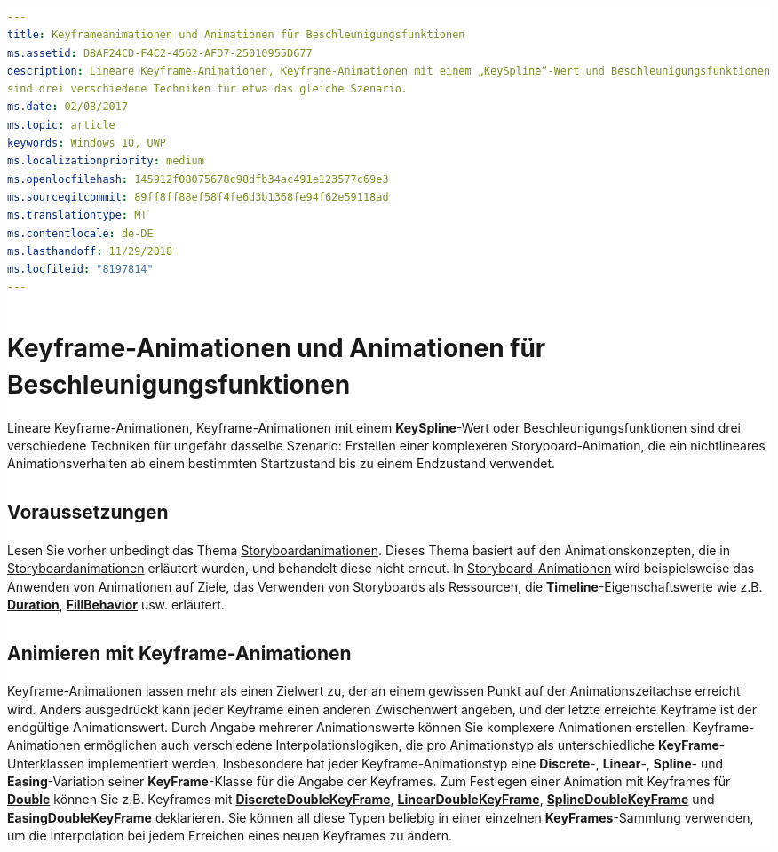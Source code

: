 ```yaml
---
title: Keyframeanimationen und Animationen für Beschleunigungsfunktionen
ms.assetid: D8AF24CD-F4C2-4562-AFD7-25010955D677
description: Lineare Keyframe-Animationen, Keyframe-Animationen mit einem „KeySpline“-Wert und Beschleunigungsfunktionen sind drei verschiedene Techniken für etwa das gleiche Szenario.
ms.date: 02/08/2017
ms.topic: article
keywords: Windows 10, UWP
ms.localizationpriority: medium
ms.openlocfilehash: 145912f08075678c98dfb34ac491e123577c69e3
ms.sourcegitcommit: 89ff8ff88ef58f4fe6d3b1368fe94f62e59118ad
ms.translationtype: MT
ms.contentlocale: de-DE
ms.lasthandoff: 11/29/2018
ms.locfileid: "8197814"
---
```

# <a name="key-frame-animations-and-easing-function-animations"></a>Keyframe-Animationen und Animationen für Beschleunigungsfunktionen



Lineare Keyframe-Animationen, Keyframe-Animationen mit einem **KeySpline**-Wert oder Beschleunigungsfunktionen sind drei verschiedene Techniken für ungefähr dasselbe Szenario: Erstellen einer komplexeren Storyboard-Animation, die ein nichtlineares Animationsverhalten ab einem bestimmten Startzustand bis zu einem Endzustand verwendet.

## <a name="prerequisites"></a>Voraussetzungen

Lesen Sie vorher unbedingt das Thema [Storyboardanimationen](storyboarded-animations.md). Dieses Thema basiert auf den Animationskonzepten, die in [Storyboardanimationen](storyboarded-animations.md) erläutert wurden, und behandelt diese nicht erneut. In [Storyboard-Animationen](storyboarded-animations.md) wird beispielsweise das Anwenden von Animationen auf Ziele, das Verwenden von Storyboards als Ressourcen, die [**Timeline**](https://msdn.microsoft.com/library/windows/apps/BR210517)-Eigenschaftswerte wie z.B. [**Duration**](https://msdn.microsoft.com/library/windows/apps/windows.ui.xaml.media.animation.timeline.duration), [**FillBehavior**](https://msdn.microsoft.com/library/windows/apps/windows.ui.xaml.media.animation.timeline.fillbehavior) usw. erläutert.

## <a name="animating-using-key-frame-animations"></a>Animieren mit Keyframe-Animationen

Keyframe-Animationen lassen mehr als einen Zielwert zu, der an einem gewissen Punkt auf der Animationszeitachse erreicht wird. Anders ausgedrückt kann jeder Keyframe einen anderen Zwischenwert angeben, und der letzte erreichte Keyframe ist der endgültige Animationswert. Durch Angabe mehrerer Animationswerte können Sie komplexere Animationen erstellen. Keyframe-Animationen ermöglichen auch verschiedene Interpolationslogiken, die pro Animationstyp als unterschiedliche **KeyFrame**-Unterklassen implementiert werden. Insbesondere hat jeder Keyframe-Animationstyp eine **Discrete**-, **Linear**-, **Spline**- und **Easing**-Variation seiner **KeyFrame**-Klasse für die Angabe der Keyframes. Zum Festlegen einer Animation mit Keyframes für [**Double**](https://msdn.microsoft.com/library/windows/apps/xaml/system.double.aspx) können Sie z.B. Keyframes mit [**DiscreteDoubleKeyFrame**](https://msdn.microsoft.com/library/windows/apps/BR243130), [**LinearDoubleKeyFrame**](https://msdn.microsoft.com/library/windows/apps/BR210316), [**SplineDoubleKeyFrame**](https://msdn.microsoft.com/library/windows/apps/BR210446) und [**EasingDoubleKeyFrame**](https://msdn.microsoft.com/library/windows/apps/BR210269) deklarieren. Sie können all diese Typen beliebig in einer einzelnen **KeyFrames**-Sammlung verwenden, um die Interpolation bei jedem Erreichen eines neuen Keyframes zu ändern.
